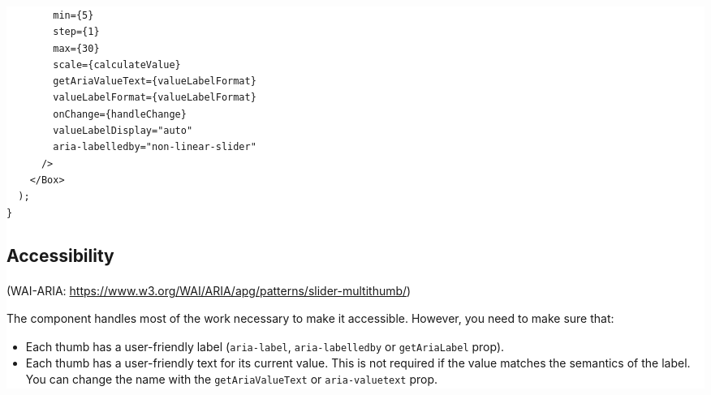 ```tsx file="NonLinearSlider.tsx"
        min={5}
        step={1}
        max={30}
        scale={calculateValue}
        getAriaValueText={valueLabelFormat}
        valueLabelFormat={valueLabelFormat}
        onChange={handleChange}
        valueLabelDisplay="auto"
        aria-labelledby="non-linear-slider"
      />
    </Box>
  );
}
```
</example>

## Accessibility

(WAI-ARIA: https://www.w3.org/WAI/ARIA/apg/patterns/slider-multithumb/)

The component handles most of the work necessary to make it accessible.
However, you need to make sure that:

- Each thumb has a user-friendly label (`aria-label`, `aria-labelledby` or `getAriaLabel` prop).
- Each thumb has a user-friendly text for its current value.
  This is not required if the value matches the semantics of the label.
  You can change the name with the `getAriaValueText` or `aria-valuetext` prop.